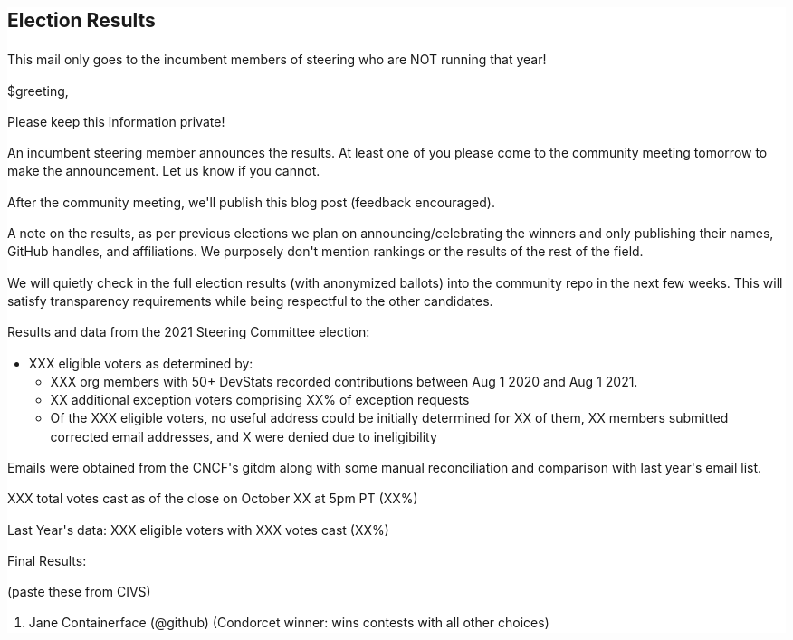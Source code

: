 ## Election Results

This mail only goes to the incumbent members of steering who are NOT running that year!

$greeting,

Please keep this information private!

An incumbent steering member announces the results. At least one of you please come to the community meeting tomorrow to make the announcement. Let us know if you cannot.

After the community meeting, we'll publish this blog post (feedback encouraged).

A note on the results, as per previous elections we plan on announcing/celebrating the winners and only publishing their names, GitHub handles, and affiliations. We purposely don't mention rankings or the results of the rest of the field.

We will quietly check in the full election results (with anonymized ballots) into the community repo in the next few weeks. This will satisfy transparency requirements while being respectful to the other candidates.

Results and data from the 2021 Steering Committee election:

- XXX eligible voters as determined by:
    - XXX org members with 50+ DevStats recorded contributions between
    Aug 1 2020 and Aug 1 2021.
    - XX additional exception voters comprising XX% of exception requests
    - Of the XXX eligible voters, no useful address could be initially
    determined for XX of them, XX members submitted corrected email addresses,
    and X were denied due to ineligibility

Emails were obtained from the CNCF's gitdm along with some manual
reconciliation and comparison with last year's email list.

XXX total votes cast as of the close on October XX at 5pm PT (XX%)

Last Year's data: XXX eligible voters with XXX votes cast (XX%)


Final Results:

(paste these from CIVS)
1. Jane Containerface (@github)  (Condorcet winner: wins contests with all other choices)
